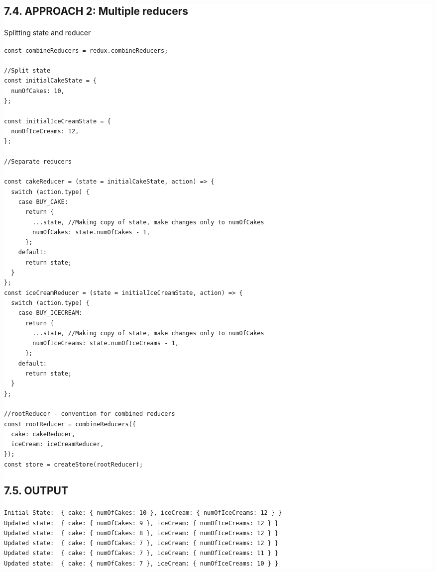 ## 7.4. APPROACH 2: Multiple reducers
Splitting state and reducer
```
const combineReducers = redux.combineReducers;

//Split state
const initialCakeState = {
  numOfCakes: 10,
};

const initialIceCreamState = {
  numOfIceCreams: 12,
};

//Separate reducers

const cakeReducer = (state = initialCakeState, action) => {
  switch (action.type) {
    case BUY_CAKE:
      return {
        ...state, //Making copy of state, make changes only to numOfCakes
        numOfCakes: state.numOfCakes - 1,
      };
    default:
      return state;
  }
};
const iceCreamReducer = (state = initialIceCreamState, action) => {
  switch (action.type) {
    case BUY_ICECREAM:
      return {
        ...state, //Making copy of state, make changes only to numOfCakes
        numOfIceCreams: state.numOfIceCreams - 1,
      };
    default:
      return state;
  }
};

//rootReducer - convention for combined reducers
const rootReducer = combineReducers({
  cake: cakeReducer,
  iceCream: iceCreamReducer,
});
const store = createStore(rootReducer);

```

## 7.5. OUTPUT
```
Initial State:  { cake: { numOfCakes: 10 }, iceCream: { numOfIceCreams: 12 } }
Updated state:  { cake: { numOfCakes: 9 }, iceCream: { numOfIceCreams: 12 } }
Updated state:  { cake: { numOfCakes: 8 }, iceCream: { numOfIceCreams: 12 } }
Updated state:  { cake: { numOfCakes: 7 }, iceCream: { numOfIceCreams: 12 } }
Updated state:  { cake: { numOfCakes: 7 }, iceCream: { numOfIceCreams: 11 } }
Updated state:  { cake: { numOfCakes: 7 }, iceCream: { numOfIceCreams: 10 } }
```
